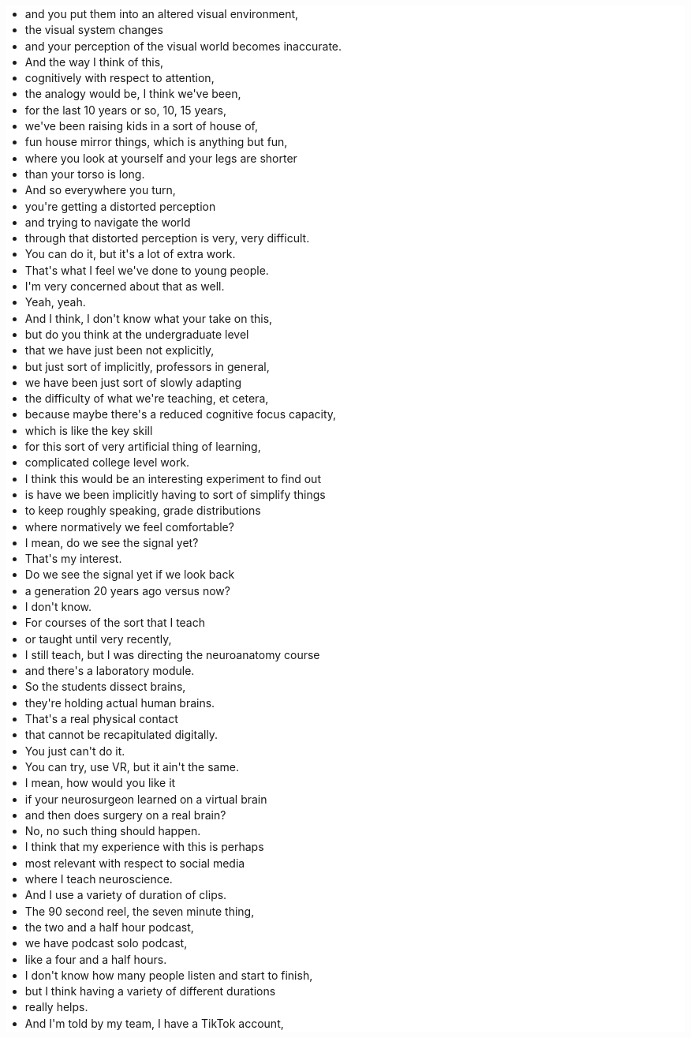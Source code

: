 *  and you put them into an altered visual environment,
*  the visual system changes
*  and your perception of the visual world becomes inaccurate.
*  And the way I think of this,
*  cognitively with respect to attention,
*  the analogy would be, I think we've been,
*  for the last 10 years or so, 10, 15 years,
*  we've been raising kids in a sort of house of,
*  fun house mirror things, which is anything but fun,
*  where you look at yourself and your legs are shorter
*  than your torso is long.
*  And so everywhere you turn,
*  you're getting a distorted perception
*  and trying to navigate the world
*  through that distorted perception is very, very difficult.
*  You can do it, but it's a lot of extra work.
*  That's what I feel we've done to young people.
*  I'm very concerned about that as well.
*  Yeah, yeah.
*  And I think, I don't know what your take on this,
*  but do you think at the undergraduate level
*  that we have just been not explicitly,
*  but just sort of implicitly, professors in general,
*  we have been just sort of slowly adapting
*  the difficulty of what we're teaching, et cetera,
*  because maybe there's a reduced cognitive focus capacity,
*  which is like the key skill
*  for this sort of very artificial thing of learning,
*  complicated college level work.
*  I think this would be an interesting experiment to find out
*  is have we been implicitly having to sort of simplify things
*  to keep roughly speaking, grade distributions
*  where normatively we feel comfortable?
*  I mean, do we see the signal yet?
*  That's my interest.
*  Do we see the signal yet if we look back
*  a generation 20 years ago versus now?
*  I don't know.
*  For courses of the sort that I teach
*  or taught until very recently,
*  I still teach, but I was directing the neuroanatomy course
*  and there's a laboratory module.
*  So the students dissect brains,
*  they're holding actual human brains.
*  That's a real physical contact
*  that cannot be recapitulated digitally.
*  You just can't do it.
*  You can try, use VR, but it ain't the same.
*  I mean, how would you like it
*  if your neurosurgeon learned on a virtual brain
*  and then does surgery on a real brain?
*  No, no such thing should happen.
*  I think that my experience with this is perhaps
*  most relevant with respect to social media
*  where I teach neuroscience.
*  And I use a variety of duration of clips.
*  The 90 second reel, the seven minute thing,
*  the two and a half hour podcast,
*  we have podcast solo podcast,
*  like a four and a half hours.
*  I don't know how many people listen and start to finish,
*  but I think having a variety of different durations
*  really helps.
*  And I'm told by my team, I have a TikTok account,